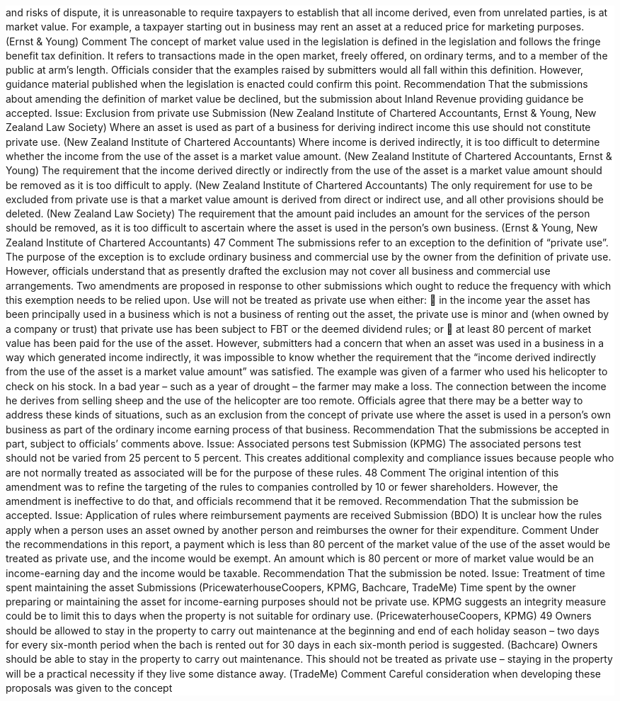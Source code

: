 and risks of dispute, it is unreasonable to require taxpayers to establish that all income derived, even from unrelated parties, is at market value. For example, a taxpayer starting out in business may rent an asset at a reduced price for marketing purposes. (Ernst & Young) Comment The concept of market value used in the legislation is defined in the legislation and follows the fringe benefit tax definition. It refers to transactions made in the open market, freely offered, on ordinary terms, and to a member of the public at arm’s length. Officials consider that the examples raised by submitters would all fall within this definition. However, guidance material published when the legislation is enacted could confirm this point. Recommendation That the submissions about amending the definition of market value be declined, but the submission about Inland Revenue providing guidance be accepted. Issue: Exclusion from private use Submission (New Zealand Institute of Chartered Accountants, Ernst & Young, New Zealand Law Society) Where an asset is used as part of a business for deriving indirect income this use should not constitute private use. (New Zealand Institute of Chartered Accountants) Where income is derived indirectly, it is too difficult to determine whether the income from the use of the asset is a market value amount. (New Zealand Institute of Chartered Accountants, Ernst & Young) The requirement that the income derived directly or indirectly from the use of the asset is a market value amount should be removed as it is too difficult to apply. (New Zealand Institute of Chartered Accountants) The only requirement for use to be excluded from private use is that a market value amount is derived from direct or indirect use, and all other provisions should be deleted. (New Zealand Law Society) The requirement that the amount paid includes an amount for the services of the person should be removed, as it is too difficult to ascertain where the asset is used in the person’s own business. (Ernst & Young, New Zealand Institute of Chartered Accountants) 47 Comment The submissions refer to an exception to the definition of “private use”. The purpose of the exception is to exclude ordinary business and commercial use by the owner from the definition of private use. However, officials understand that as presently drafted the exclusion may not cover all business and commercial use arrangements. Two amendments are proposed in response to other submissions which ought to reduce the frequency with which this exemption needs to be relied upon. Use will not be treated as private use when either:  in the income year the asset has been principally used in a business which is not a business of renting out the asset, the private use is minor and (when owned by a company or trust) that private use has been subject to FBT or the deemed dividend rules; or  at least 80 percent of market value has been paid for the use of the asset. However, submitters had a concern that when an asset was used in a business in a way which generated income indirectly, it was impossible to know whether the requirement that the “income derived indirectly from the use of the asset is a market value amount” was satisfied. The example was given of a farmer who used his helicopter to check on his stock. In a bad year – such as a year of drought – the farmer may make a loss. The connection between the income he derives from selling sheep and the use of the helicopter are too remote. Officials agree that there may be a better way to address these kinds of situations, such as an exclusion from the concept of private use where the asset is used in a person’s own business as part of the ordinary income earning process of that business. Recommendation That the submissions be accepted in part, subject to officials’ comments above. Issue: Associated persons test Submission (KPMG) The associated persons test should not be varied from 25 percent to 5 percent. This creates additional complexity and compliance issues because people who are not normally treated as associated will be for the purpose of these rules. 48 Comment The original intention of this amendment was to refine the targeting of the rules to companies controlled by 10 or fewer shareholders. However, the amendment is ineffective to do that, and officials recommend that it be removed. Recommendation That the submission be accepted. Issue: Application of rules where reimbursement payments are received Submission (BDO) It is unclear how the rules apply when a person uses an asset owned by another person and reimburses the owner for their expenditure. Comment Under the recommendations in this report, a payment which is less than 80 percent of the market value of the use of the asset would be treated as private use, and the income would be exempt. An amount which is 80 percent or more of market value would be an income-earning day and the income would be taxable. Recommendation That the submission be noted. Issue: Treatment of time spent maintaining the asset Submissions (PricewaterhouseCoopers, KPMG, Bachcare, TradeMe) Time spent by the owner preparing or maintaining the asset for income-earning purposes should not be private use. KPMG suggests an integrity measure could be to limit this to days when the property is not suitable for ordinary use. (PricewaterhouseCoopers, KPMG) 49 Owners should be allowed to stay in the property to carry out maintenance at the beginning and end of each holiday season – two days for every six-month period when the bach is rented out for 30 days in each six-month period is suggested. (Bachcare) Owners should be able to stay in the property to carry out maintenance. This should not be treated as private use – staying in the property will be a practical necessity if they live some distance away. (TradeMe) Comment Careful consideration when developing these proposals was given to the concept
